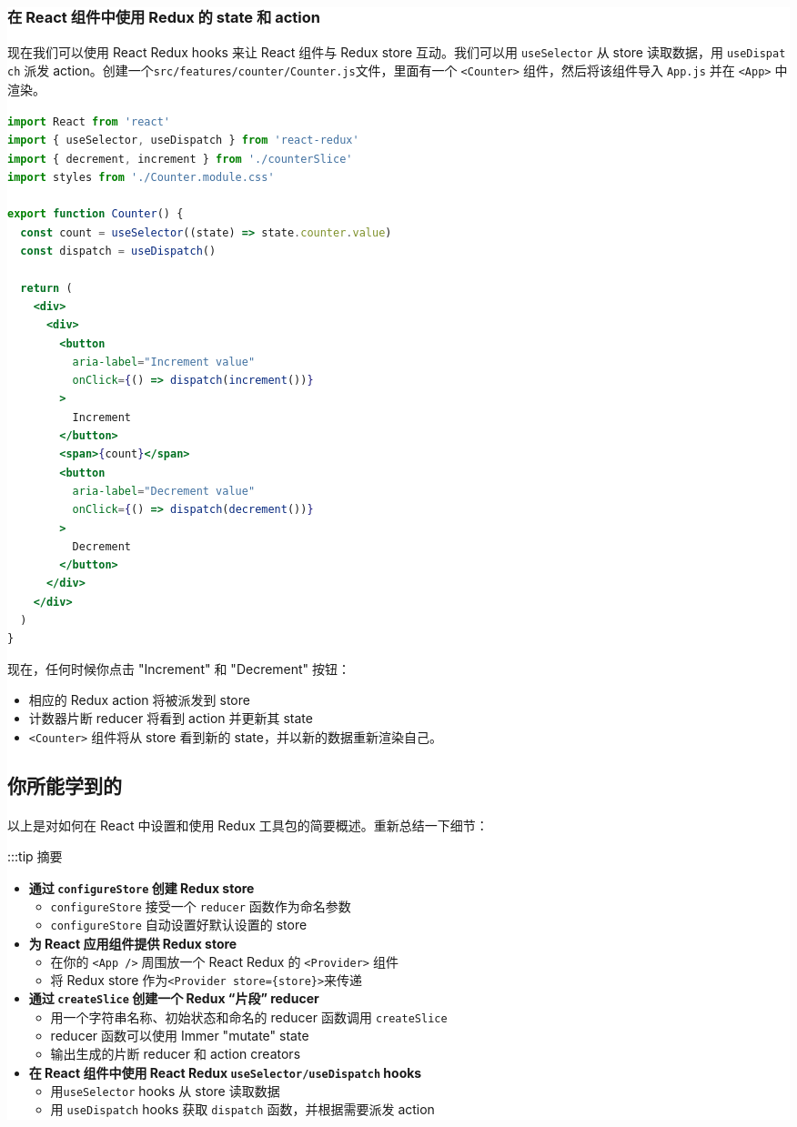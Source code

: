 ### 在 React 组件中使用 Redux 的 state 和 action

现在我们可以使用 React Redux hooks 来让 React 组件与 Redux store 互动。我们可以用 `useSelector` 从 store 读取数据，用 `useDispatch` 派发 action。创建一个`src/features/counter/Counter.js`文件，里面有一个 `<Counter>` 组件，然后将该组件导入 `App.js` 并在 `<App>` 中渲染。

```jsx title="features/counter/Counter.js"
import React from 'react'
import { useSelector, useDispatch } from 'react-redux'
import { decrement, increment } from './counterSlice'
import styles from './Counter.module.css'

export function Counter() {
  const count = useSelector((state) => state.counter.value)
  const dispatch = useDispatch()

  return (
    <div>
      <div>
        <button
          aria-label="Increment value"
          onClick={() => dispatch(increment())}
        >
          Increment
        </button>
        <span>{count}</span>
        <button
          aria-label="Decrement value"
          onClick={() => dispatch(decrement())}
        >
          Decrement
        </button>
      </div>
    </div>
  )
}
```

现在，任何时候你点击 "Increment" 和 "Decrement" 按钮：

- 相应的 Redux action 将被派发到 store
- 计数器片断 reducer 将看到 action 并更新其 state
- `<Counter>` 组件将从 store 看到新的 state，并以新的数据重新渲染自己。

## 你所能学到的

以上是对如何在 React 中设置和使用 Redux 工具包的简要概述。重新总结一下细节：

:::tip 摘要

- **通过 `configureStore` 创建 Redux store**
  - `configureStore` 接受一个 `reducer` 函数作为命名参数
  - `configureStore` 自动设置好默认设置的 store
- **为 React 应用组件提供 Redux store**
  - 在你的 `<App />` 周围放一个 React Redux 的 `<Provider>` 组件
  - 将 Redux store 作为`<Provider store={store}>`来传递
- **通过 `createSlice` 创建一个 Redux “片段” reducer**
  - 用一个字符串名称、初始状态和命名的 reducer 函数调用 `createSlice`
  - reducer 函数可以使用 Immer "mutate" state
  - 输出生成的片断 reducer 和 action creators
- **在 React 组件中使用 React Redux `useSelector/useDispatch` hooks**
  - 用`useSelector` hooks 从 store 读取数据
  - 用 `useDispatch` hooks 获取 `dispatch` 函数，并根据需要派发 action

